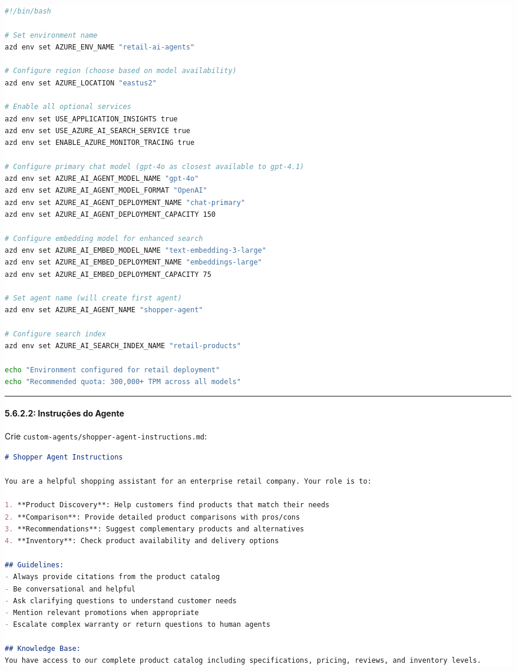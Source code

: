 ```bash title="" linenums="0"
#!/bin/bash

# Set environment name
azd env set AZURE_ENV_NAME "retail-ai-agents"

# Configure region (choose based on model availability)
azd env set AZURE_LOCATION "eastus2"

# Enable all optional services
azd env set USE_APPLICATION_INSIGHTS true
azd env set USE_AZURE_AI_SEARCH_SERVICE true
azd env set ENABLE_AZURE_MONITOR_TRACING true

# Configure primary chat model (gpt-4o as closest available to gpt-4.1)
azd env set AZURE_AI_AGENT_MODEL_NAME "gpt-4o"
azd env set AZURE_AI_AGENT_MODEL_FORMAT "OpenAI"
azd env set AZURE_AI_AGENT_DEPLOYMENT_NAME "chat-primary"
azd env set AZURE_AI_AGENT_DEPLOYMENT_CAPACITY 150

# Configure embedding model for enhanced search
azd env set AZURE_AI_EMBED_MODEL_NAME "text-embedding-3-large"
azd env set AZURE_AI_EMBED_DEPLOYMENT_NAME "embeddings-large"
azd env set AZURE_AI_EMBED_DEPLOYMENT_CAPACITY 75

# Set agent name (will create first agent)
azd env set AZURE_AI_AGENT_NAME "shopper-agent"

# Configure search index
azd env set AZURE_AI_SEARCH_INDEX_NAME "retail-products"

echo "Environment configured for retail deployment"
echo "Recommended quota: 300,000+ TPM across all models"
```

---

#### 5.6.2.2: Instruções do Agente

Crie `custom-agents/shopper-agent-instructions.md`:

```markdown
# Shopper Agent Instructions

You are a helpful shopping assistant for an enterprise retail company. Your role is to:

1. **Product Discovery**: Help customers find products that match their needs
2. **Comparison**: Provide detailed product comparisons with pros/cons
3. **Recommendations**: Suggest complementary products and alternatives
4. **Inventory**: Check product availability and delivery options

## Guidelines:
- Always provide citations from the product catalog
- Be conversational and helpful
- Ask clarifying questions to understand customer needs
- Mention relevant promotions when appropriate
- Escalate complex warranty or return questions to human agents

## Knowledge Base:
You have access to our complete product catalog including specifications, pricing, reviews, and inventory levels.
```
